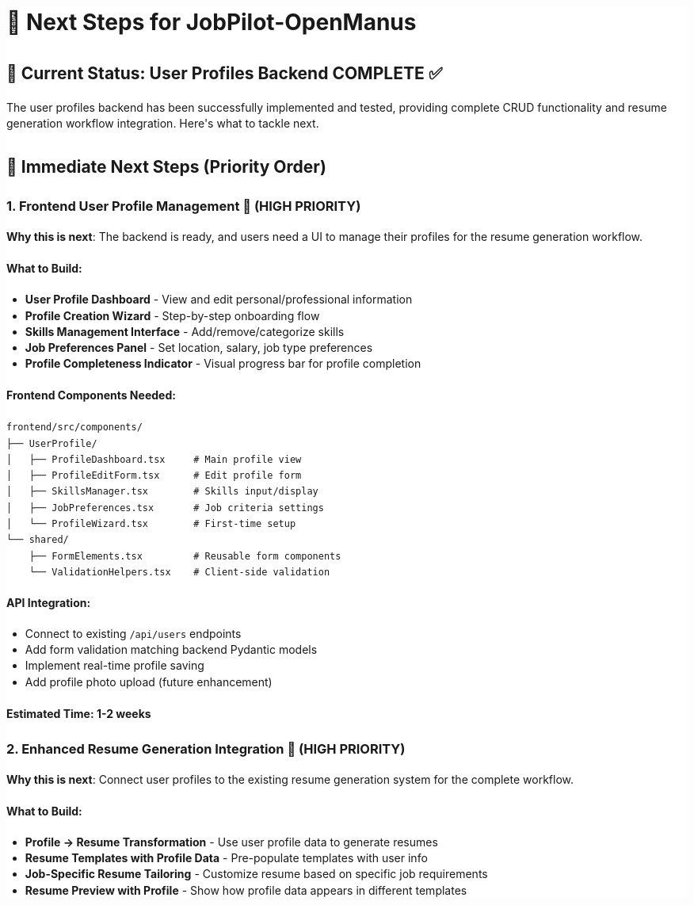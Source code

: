 # 🚀 Next Steps for JobPilot-OpenManus

## 🎉 Current Status: User Profiles Backend COMPLETE ✅

The user profiles backend has been successfully implemented and tested, providing complete CRUD functionality and resume generation workflow integration. Here's what to tackle next.

## 🎯 Immediate Next Steps (Priority Order)

### 1. **Frontend User Profile Management** 🎨 (HIGH PRIORITY)
**Why this is next**: The backend is ready, and users need a UI to manage their profiles for the resume generation workflow.

#### What to Build:
- **User Profile Dashboard** - View and edit personal/professional information
- **Profile Creation Wizard** - Step-by-step onboarding flow  
- **Skills Management Interface** - Add/remove/categorize skills
- **Job Preferences Panel** - Set location, salary, job type preferences
- **Profile Completeness Indicator** - Visual progress bar for profile completion

#### Frontend Components Needed:
```
frontend/src/components/
├── UserProfile/
│   ├── ProfileDashboard.tsx     # Main profile view
│   ├── ProfileEditForm.tsx      # Edit profile form
│   ├── SkillsManager.tsx        # Skills input/display
│   ├── JobPreferences.tsx       # Job criteria settings
│   └── ProfileWizard.tsx        # First-time setup
└── shared/
    ├── FormElements.tsx         # Reusable form components
    └── ValidationHelpers.tsx    # Client-side validation
```

#### API Integration:
- Connect to existing `/api/users` endpoints
- Add form validation matching backend Pydantic models
- Implement real-time profile saving
- Add profile photo upload (future enhancement)

#### Estimated Time: **1-2 weeks**

### 2. **Enhanced Resume Generation Integration** 📄 (HIGH PRIORITY)
**Why this is next**: Connect user profiles to the existing resume generation system for the complete workflow.

#### What to Build:
- **Profile → Resume Transformation** - Use user profile data to generate resumes
- **Resume Templates with Profile Data** - Pre-populate templates with user info
- **Job-Specific Resume Tailoring** - Customize resume based on specific job requirements
- **Resume Preview with Profile** - Show how profile data appears in different templates
